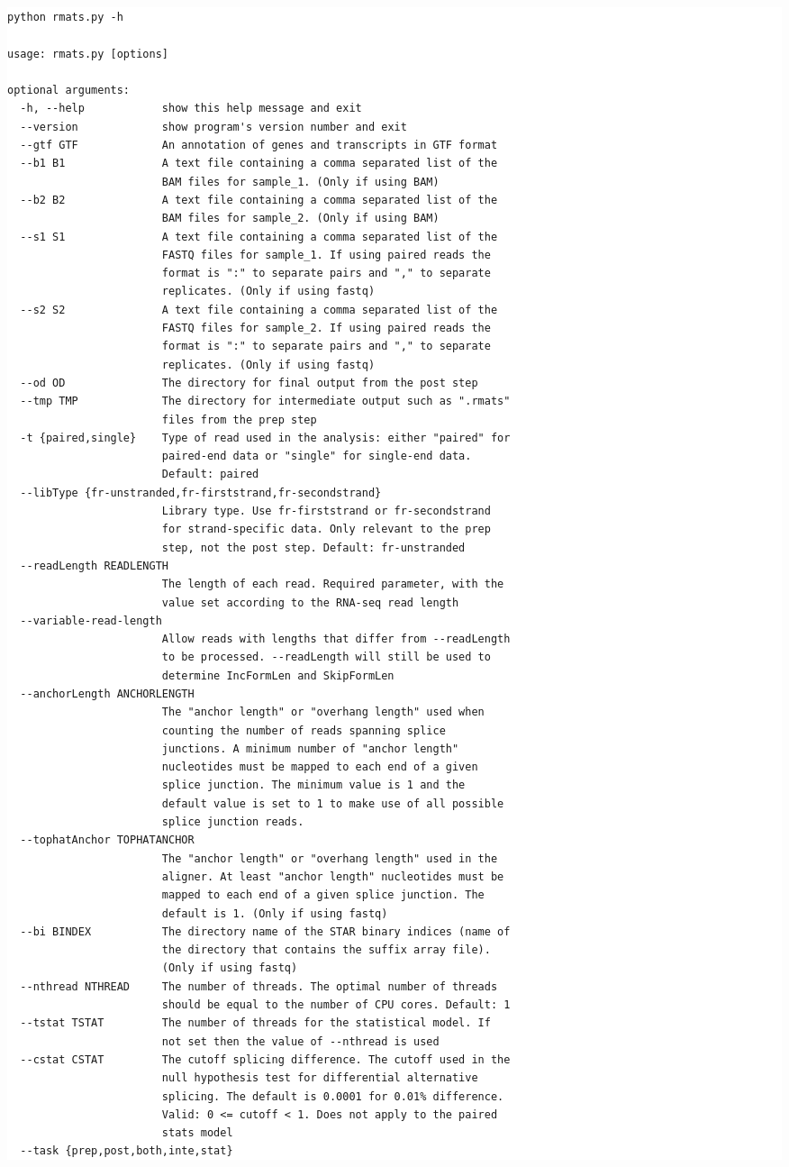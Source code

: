 ```
python rmats.py -h

usage: rmats.py [options]

optional arguments:
  -h, --help            show this help message and exit
  --version             show program's version number and exit
  --gtf GTF             An annotation of genes and transcripts in GTF format
  --b1 B1               A text file containing a comma separated list of the
                        BAM files for sample_1. (Only if using BAM)
  --b2 B2               A text file containing a comma separated list of the
                        BAM files for sample_2. (Only if using BAM)
  --s1 S1               A text file containing a comma separated list of the
                        FASTQ files for sample_1. If using paired reads the
                        format is ":" to separate pairs and "," to separate
                        replicates. (Only if using fastq)
  --s2 S2               A text file containing a comma separated list of the
                        FASTQ files for sample_2. If using paired reads the
                        format is ":" to separate pairs and "," to separate
                        replicates. (Only if using fastq)
  --od OD               The directory for final output from the post step
  --tmp TMP             The directory for intermediate output such as ".rmats"
                        files from the prep step
  -t {paired,single}    Type of read used in the analysis: either "paired" for
                        paired-end data or "single" for single-end data.
                        Default: paired
  --libType {fr-unstranded,fr-firststrand,fr-secondstrand}
                        Library type. Use fr-firststrand or fr-secondstrand
                        for strand-specific data. Only relevant to the prep
                        step, not the post step. Default: fr-unstranded
  --readLength READLENGTH
                        The length of each read. Required parameter, with the
                        value set according to the RNA-seq read length
  --variable-read-length
                        Allow reads with lengths that differ from --readLength
                        to be processed. --readLength will still be used to
                        determine IncFormLen and SkipFormLen
  --anchorLength ANCHORLENGTH
                        The "anchor length" or "overhang length" used when
                        counting the number of reads spanning splice
                        junctions. A minimum number of "anchor length"
                        nucleotides must be mapped to each end of a given
                        splice junction. The minimum value is 1 and the
                        default value is set to 1 to make use of all possible
                        splice junction reads.
  --tophatAnchor TOPHATANCHOR
                        The "anchor length" or "overhang length" used in the
                        aligner. At least "anchor length" nucleotides must be
                        mapped to each end of a given splice junction. The
                        default is 1. (Only if using fastq)
  --bi BINDEX           The directory name of the STAR binary indices (name of
                        the directory that contains the suffix array file).
                        (Only if using fastq)
  --nthread NTHREAD     The number of threads. The optimal number of threads
                        should be equal to the number of CPU cores. Default: 1
  --tstat TSTAT         The number of threads for the statistical model. If
                        not set then the value of --nthread is used
  --cstat CSTAT         The cutoff splicing difference. The cutoff used in the
                        null hypothesis test for differential alternative
                        splicing. The default is 0.0001 for 0.01% difference.
                        Valid: 0 <= cutoff < 1. Does not apply to the paired
                        stats model
  --task {prep,post,both,inte,stat}
```
